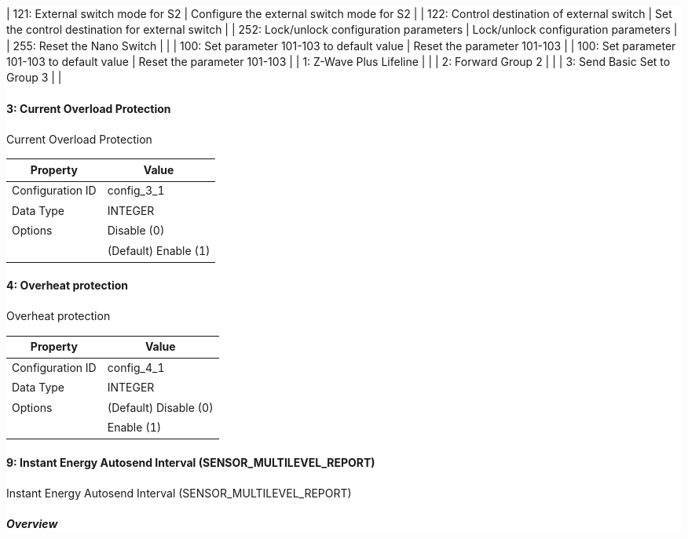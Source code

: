 | 121: External switch mode for S2 | Configure the external switch mode for S2 |
| 122: Control destination of external switch | Set the control destination for external switch |
| 252: Lock/unlock configuration parameters | Lock/unlock configuration parameters |
| 255: Reset the Nano Switch |  |
| 100: Set parameter 101-103 to default value | Reset the parameter 101-103 |
| 100: Set parameter 101-103 to default value | Reset the parameter 101-103 |
| 1: Z-Wave Plus Lifeline |  |
| 2: Forward Group 2 |  |
| 3: Send Basic Set to Group 3 |  |


#### 3: Current Overload Protection

Current Overload Protection


| Property         | Value    |
|------------------|----------|
| Configuration ID | config_3_1 |
| Data Type        | INTEGER || Default Value | 1 |
| Options | Disable (0) |
|  | (Default) Enable (1) |


#### 4: Overheat protection

Overheat protection


| Property         | Value    |
|------------------|----------|
| Configuration ID | config_4_1 |
| Data Type        | INTEGER || Default Value | 0 |
| Options | (Default) Disable (0) |
|  | Enable (1) |


#### 9: Instant Energy Autosend Interval (SENSOR_MULTILEVEL_REPORT)

Instant Energy Autosend Interval (SENSOR\_MULTILEVEL\_REPORT)  


##### Overview 
